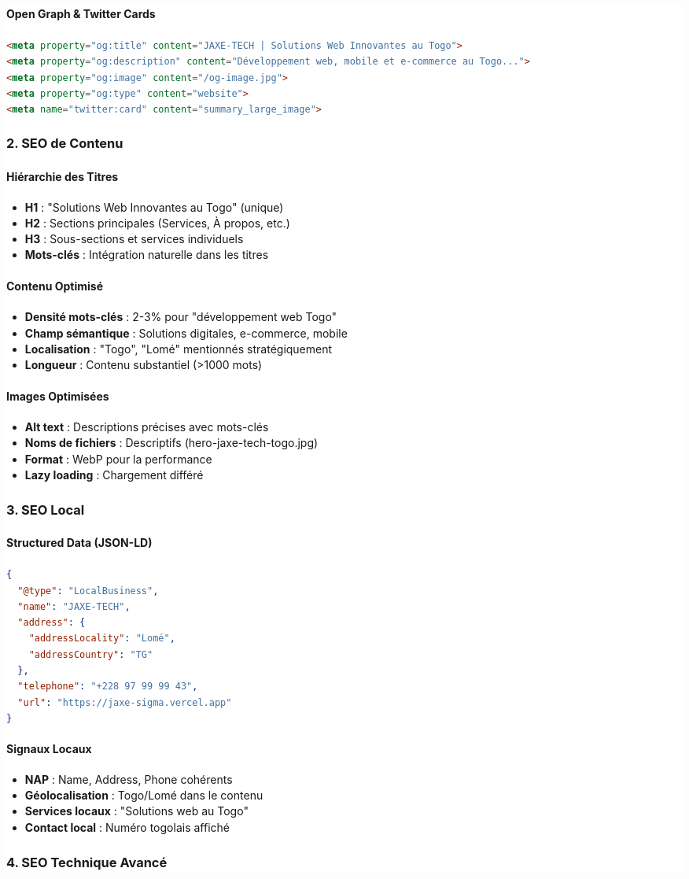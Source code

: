 #### **Open Graph & Twitter Cards**
```html
<meta property="og:title" content="JAXE-TECH | Solutions Web Innovantes au Togo">
<meta property="og:description" content="Développement web, mobile et e-commerce au Togo...">
<meta property="og:image" content="/og-image.jpg">
<meta property="og:type" content="website">
<meta name="twitter:card" content="summary_large_image">
```

### **2. SEO de Contenu**

#### **Hiérarchie des Titres**
- **H1** : "Solutions Web Innovantes au Togo" (unique)
- **H2** : Sections principales (Services, À propos, etc.)
- **H3** : Sous-sections et services individuels
- **Mots-clés** : Intégration naturelle dans les titres

#### **Contenu Optimisé**
- **Densité mots-clés** : 2-3% pour "développement web Togo"
- **Champ sémantique** : Solutions digitales, e-commerce, mobile
- **Localisation** : "Togo", "Lomé" mentionnés stratégiquement
- **Longueur** : Contenu substantiel (>1000 mots)

#### **Images Optimisées**
- **Alt text** : Descriptions précises avec mots-clés
- **Noms de fichiers** : Descriptifs (hero-jaxe-tech-togo.jpg)
- **Format** : WebP pour la performance
- **Lazy loading** : Chargement différé

### **3. SEO Local**

#### **Structured Data (JSON-LD)**
```json
{
  "@type": "LocalBusiness",
  "name": "JAXE-TECH",
  "address": {
    "addressLocality": "Lomé",
    "addressCountry": "TG"
  },
  "telephone": "+228 97 99 99 43",
  "url": "https://jaxe-sigma.vercel.app"
}
```

#### **Signaux Locaux**
- **NAP** : Name, Address, Phone cohérents
- **Géolocalisation** : Togo/Lomé dans le contenu
- **Services locaux** : "Solutions web au Togo"
- **Contact local** : Numéro togolais affiché

### **4. SEO Technique Avancé**
